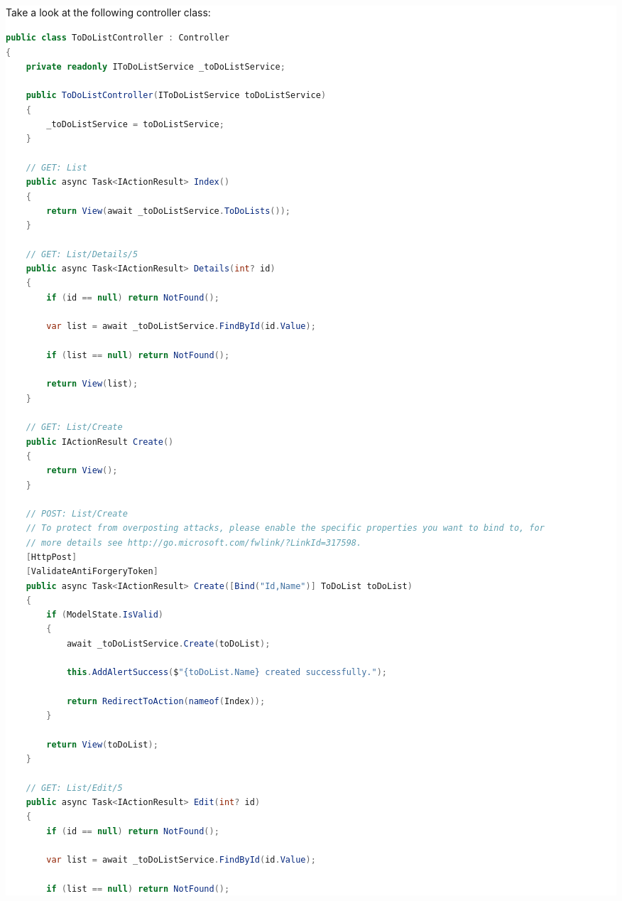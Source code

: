 Take a look at the following controller class:

~~~csharp
public class ToDoListController : Controller
{
    private readonly IToDoListService _toDoListService;

    public ToDoListController(IToDoListService toDoListService)
    {
        _toDoListService = toDoListService;
    }

    // GET: List
    public async Task<IActionResult> Index()
    {
        return View(await _toDoListService.ToDoLists());
    }

    // GET: List/Details/5
    public async Task<IActionResult> Details(int? id)
    {
        if (id == null) return NotFound();

        var list = await _toDoListService.FindById(id.Value);

        if (list == null) return NotFound();

        return View(list);
    }

    // GET: List/Create
    public IActionResult Create()
    {
        return View();
    }

    // POST: List/Create
    // To protect from overposting attacks, please enable the specific properties you want to bind to, for 
    // more details see http://go.microsoft.com/fwlink/?LinkId=317598.
    [HttpPost]
    [ValidateAntiForgeryToken]
    public async Task<IActionResult> Create([Bind("Id,Name")] ToDoList toDoList)
    {
        if (ModelState.IsValid)
        {
            await _toDoListService.Create(toDoList);

            this.AddAlertSuccess($"{toDoList.Name} created successfully.");

            return RedirectToAction(nameof(Index));
        }

        return View(toDoList);
    }

    // GET: List/Edit/5
    public async Task<IActionResult> Edit(int? id)
    {
        if (id == null) return NotFound();

        var list = await _toDoListService.FindById(id.Value);

        if (list == null) return NotFound();
~~~